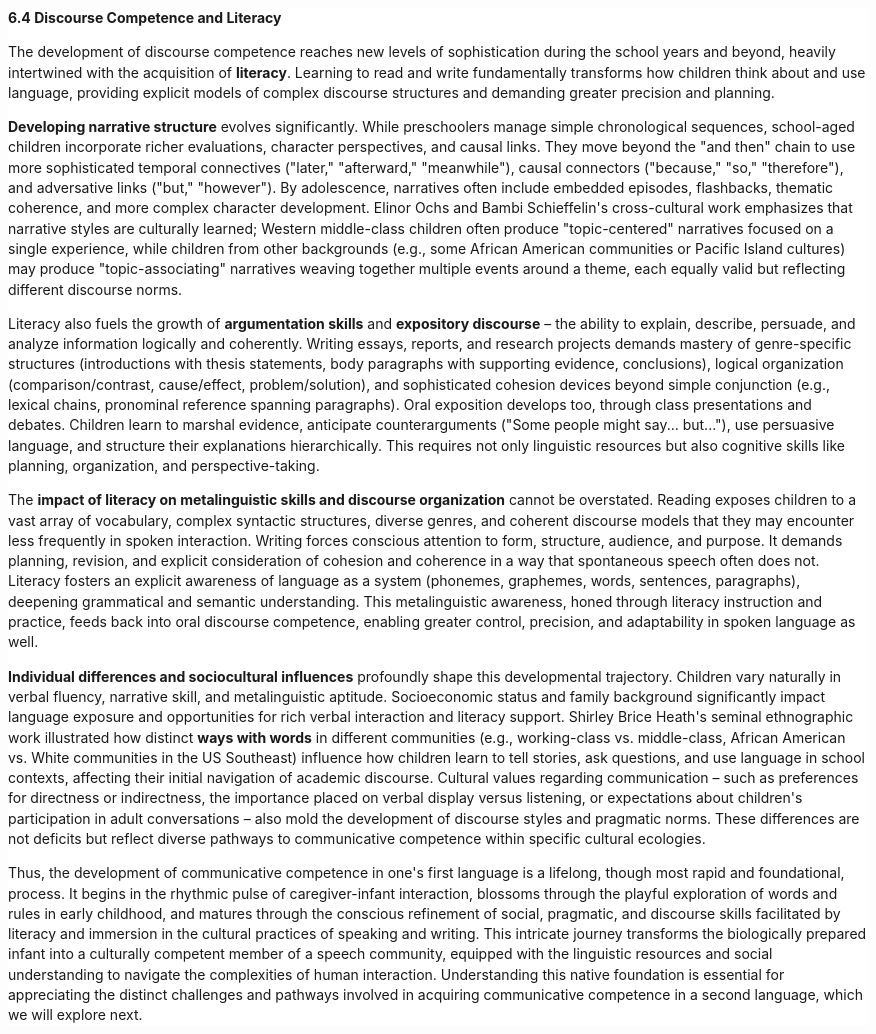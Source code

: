 **6.4 Discourse Competence and Literacy**

The development of discourse competence reaches new levels of sophistication during the school years and beyond, heavily intertwined with the acquisition of **literacy**. Learning to read and write fundamentally transforms how children think about and use language, providing explicit models of complex discourse structures and demanding greater precision and planning.

**Developing narrative structure** evolves significantly. While preschoolers manage simple chronological sequences, school-aged children incorporate richer evaluations, character perspectives, and causal links. They move beyond the "and then" chain to use more sophisticated temporal connectives ("later," "afterward," "meanwhile"), causal connectors ("because," "so," "therefore"), and adversative links ("but," "however"). By adolescence, narratives often include embedded episodes, flashbacks, thematic coherence, and more complex character development. Elinor Ochs and Bambi Schieffelin's cross-cultural work emphasizes that narrative styles are culturally learned; Western middle-class children often produce "topic-centered" narratives focused on a single experience, while children from other backgrounds (e.g., some African American communities or Pacific Island cultures) may produce "topic-associating" narratives weaving together multiple events around a theme, each equally valid but reflecting different discourse norms.

Literacy also fuels the growth of **argumentation skills** and **expository discourse** – the ability to explain, describe, persuade, and analyze information logically and coherently. Writing essays, reports, and research projects demands mastery of genre-specific structures (introductions with thesis statements, body paragraphs with supporting evidence, conclusions), logical organization (comparison/contrast, cause/effect, problem/solution), and sophisticated cohesion devices beyond simple conjunction (e.g., lexical chains, pronominal reference spanning paragraphs). Oral exposition develops too, through class presentations and debates. Children learn to marshal evidence, anticipate counterarguments ("Some people might say... but..."), use persuasive language, and structure their explanations hierarchically. This requires not only linguistic resources but also cognitive skills like planning, organization, and perspective-taking.

The **impact of literacy on metalinguistic skills and discourse organization** cannot be overstated. Reading exposes children to a vast array of vocabulary, complex syntactic structures, diverse genres, and coherent discourse models that they may encounter less frequently in spoken interaction. Writing forces conscious attention to form, structure, audience, and purpose. It demands planning, revision, and explicit consideration of cohesion and coherence in a way that spontaneous speech often does not. Literacy fosters an explicit awareness of language as a system (phonemes, graphemes, words, sentences, paragraphs), deepening grammatical and semantic understanding. This metalinguistic awareness, honed through literacy instruction and practice, feeds back into oral discourse competence, enabling greater control, precision, and adaptability in spoken language as well.

**Individual differences and sociocultural influences** profoundly shape this developmental trajectory. Children vary naturally in verbal fluency, narrative skill, and metalinguistic aptitude. Socioeconomic status and family background significantly impact language exposure and opportunities for rich verbal interaction and literacy support. Shirley Brice Heath's seminal ethnographic work illustrated how distinct **ways with words** in different communities (e.g., working-class vs. middle-class, African American vs. White communities in the US Southeast) influence how children learn to tell stories, ask questions, and use language in school contexts, affecting their initial navigation of academic discourse. Cultural values regarding communication – such as preferences for directness or indirectness, the importance placed on verbal display versus listening, or expectations about children's participation in adult conversations – also mold the development of discourse styles and pragmatic norms. These differences are not deficits but reflect diverse pathways to communicative competence within specific cultural ecologies.

Thus, the development of communicative competence in one's first language is a lifelong, though most rapid and foundational, process. It begins in the rhythmic pulse of caregiver-infant interaction, blossoms through the playful exploration of words and rules in early childhood, and matures through the conscious refinement of social, pragmatic, and discourse skills facilitated by literacy and immersion in the cultural practices of speaking and writing. This intricate journey transforms the biologically prepared infant into a culturally competent member of a speech community, equipped with the linguistic resources and social understanding to navigate the complexities of human interaction. Understanding this native foundation is essential for appreciating the distinct challenges and pathways involved in acquiring communicative competence in a second language, which we will explore next.
